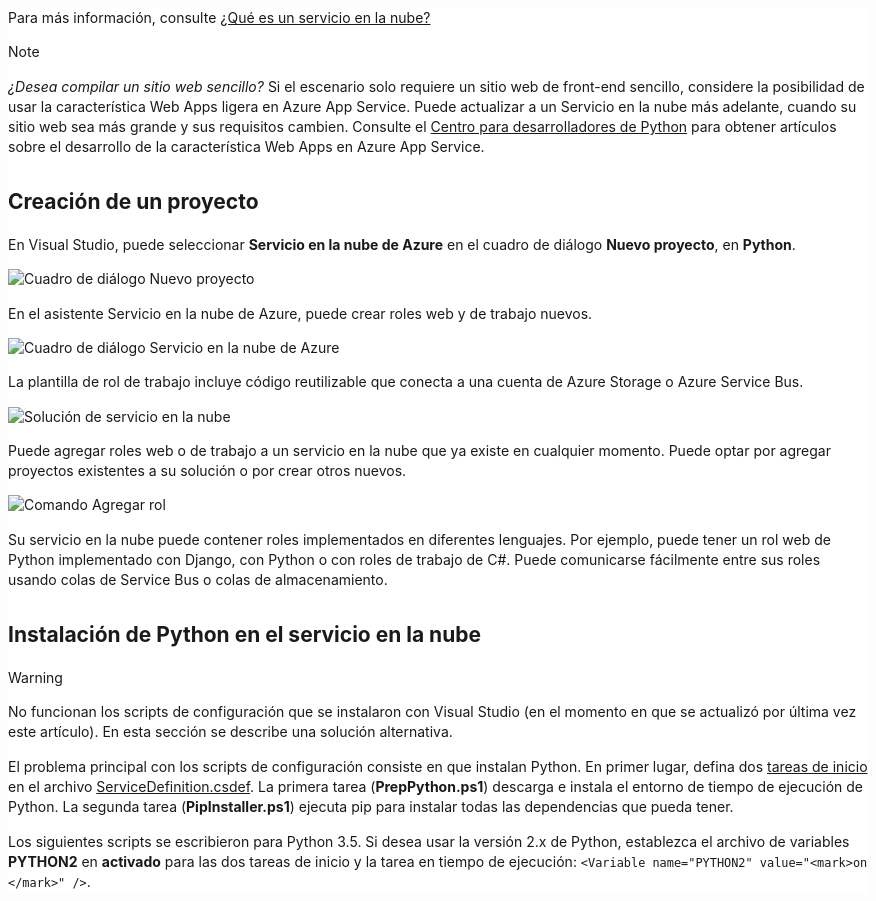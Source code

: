 Para más información, consulte [¿Qué es un servicio en la nube?]

> [!NOTE]
> *¿Desea compilar un sitio web sencillo?*
> Si el escenario solo requiere un sitio web de front-end sencillo, considere la posibilidad de usar la característica Web Apps ligera en Azure App Service. Puede actualizar a un Servicio en la nube más adelante, cuando su sitio web sea más grande y sus requisitos cambien. Consulte el [Centro para desarrolladores de Python](https://azure.microsoft.com/develop/python/) para obtener artículos sobre el desarrollo de la característica Web Apps en Azure App Service.
> <br />
> 
> 

## <a name="project-creation"></a>Creación de un proyecto
En Visual Studio, puede seleccionar **Servicio en la nube de Azure** en el cuadro de diálogo **Nuevo proyecto**, en **Python**.

![Cuadro de diálogo Nuevo proyecto](./media/cloud-services-python-ptvs/new-project-cloud-service.png)

En el asistente Servicio en la nube de Azure, puede crear roles web y de trabajo nuevos.

![Cuadro de diálogo Servicio en la nube de Azure](./media/cloud-services-python-ptvs/new-service-wizard.png)

La plantilla de rol de trabajo incluye código reutilizable que conecta a una cuenta de Azure Storage o Azure Service Bus.

![Solución de servicio en la nube](./media/cloud-services-python-ptvs/worker.png)

Puede agregar roles web o de trabajo a un servicio en la nube que ya existe en cualquier momento.  Puede optar por agregar proyectos existentes a su solución o por crear otros nuevos.

![Comando Agregar rol](./media/cloud-services-python-ptvs/add-new-or-existing-role.png)

Su servicio en la nube puede contener roles implementados en diferentes lenguajes.  Por ejemplo, puede tener un rol web de Python implementado con Django, con Python o con roles de trabajo de C#.  Puede comunicarse fácilmente entre sus roles usando colas de Service Bus o colas de almacenamiento.

## <a name="install-python-on-the-cloud-service"></a>Instalación de Python en el servicio en la nube
> [!WARNING]
> No funcionan los scripts de configuración que se instalaron con Visual Studio (en el momento en que se actualizó por última vez este artículo). En esta sección se describe una solución alternativa.
> 
> 

El problema principal con los scripts de configuración consiste en que instalan Python. En primer lugar, defina dos [tareas de inicio](cloud-services-startup-tasks.md) en el archivo [ServiceDefinition.csdef](cloud-services-model-and-package.md#servicedefinitioncsdef). La primera tarea (**PrepPython.ps1**) descarga e instala el entorno de tiempo de ejecución de Python. La segunda tarea (**PipInstaller.ps1**) ejecuta pip para instalar todas las dependencias que pueda tener.

Los siguientes scripts se escribieron para Python 3.5. Si desea usar la versión 2.x de Python, establezca el archivo de variables **PYTHON2** en **activado** para las dos tareas de inicio y la tarea en tiempo de ejecución: `<Variable name="PYTHON2" value="<mark>on</mark>" />`.


[¿Qué es un servicio en la nube?]: cloud-services-choose-me.md
[execution model-web sites]: ../app-service/overview.md
[execution model-cloud services]: cloud-services-choose-me.md
[Python Developer Center]: /develop/python/
[Queue Service]: ../storage/queues/storage-python-how-to-use-queue-storage.md
[Service Bus Queues]: ../service-bus-messaging/service-bus-python-how-to-use-queues.md
[Service Bus Topics]: ../service-bus-messaging/service-bus-python-how-to-use-topics-subscriptions.md
[Python Tools for Visual Studio]: https://aka.ms/ptvs
[Python Tools for Visual Studio Documentation]: https://aka.ms/ptvsdocs
[Cloud Service Projects]: https://docs.microsoft.com/visualstudio/python/python-azure-cloud-service-project-template
[Azure SDK Tools for VS 2013]: https://go.microsoft.com/fwlink/?LinkId=746482
[Azure SDK Tools for VS 2015]: https://go.microsoft.com/fwlink/?LinkId=746481
[Azure SDK Tools for VS 2017]: https://go.microsoft.com/fwlink/?LinkId=746483
[Python 2.7 32-bit]: https://www.python.org/downloads/
[Python 3.5 32-bit]: https://www.python.org/downloads/